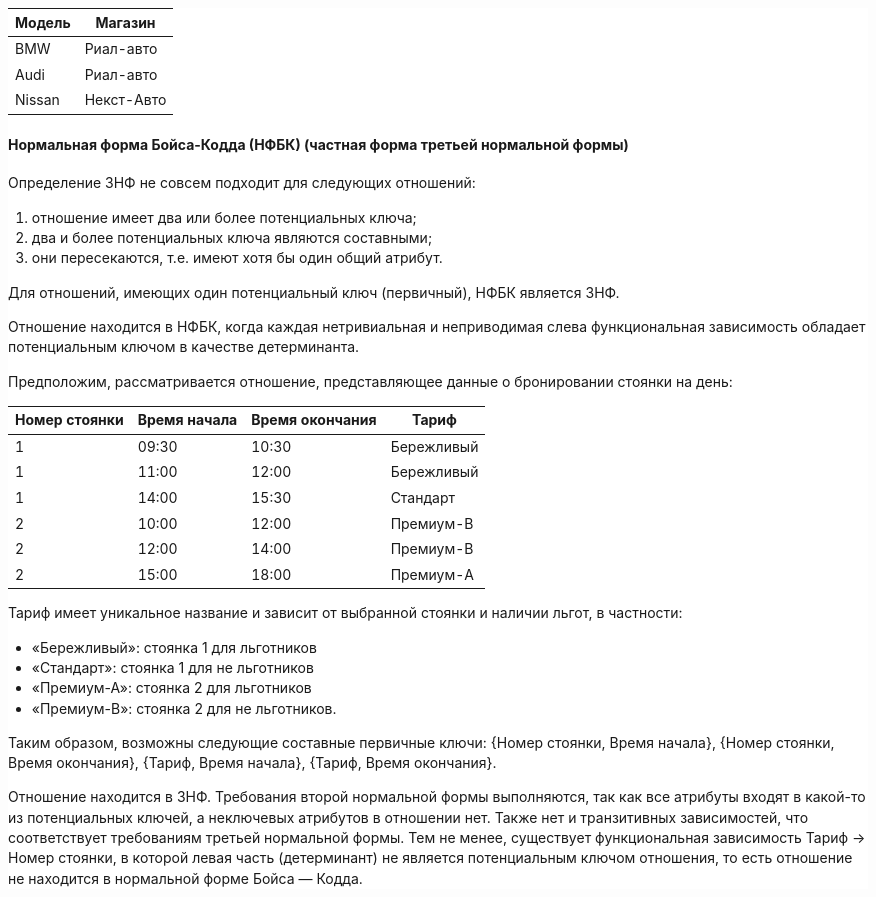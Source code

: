   
  

| Модель | Магазин |
| --- | --- |
| BMW | Риал-авто |
| Audi | Риал-авто |
| Nissan | Некст-Авто |

  
  

#### Нормальная форма Бойса-Кодда (НФБК) (частная форма третьей нормальной формы)

  
Определение 3НФ не совсем подходит для следующих отношений:  
1) отношение имеет два или более потенциальных ключа;  
2) два и более потенциальных ключа являются составными;  
3) они пересекаются, т.е. имеют хотя бы один общий атрибут.  
  
Для отношений, имеющих один потенциальный ключ (первичный), НФБК является 3НФ.  
  
Отношение находится в НФБК, когда каждая нетривиальная и неприводимая слева функциональная зависимость обладает потенциальным ключом в качестве детерминанта.  
  
Предположим, рассматривается отношение, представляющее данные о бронировании стоянки на день:  
  

| Номер стоянки | Время начала | Время окончания | Тариф |
| --- | --- | --- | --- |
| 1 | 09:30 | 10:30 | Бережливый |
| 1 | 11:00 | 12:00 | Бережливый |
| 1 | 14:00 | 15:30 | Стандарт |
| 2 | 10:00 | 12:00 | Премиум-В |
| 2 | 12:00 | 14:00 | Премиум-В |
| 2 | 15:00 | 18:00 | Премиум-А |

  
Тариф имеет уникальное название и зависит от выбранной стоянки и наличии льгот, в частности:  
- «Бережливый»: стоянка 1 для льготников
- «Стандарт»: стоянка 1 для не льготников
- «Премиум-А»: стоянка 2 для льготников
- «Премиум-B»: стоянка 2 для не льготников.
  
Таким образом, возможны следующие составные первичные ключи: {Номер стоянки, Время начала}, {Номер стоянки, Время окончания}, {Тариф, Время начала}, {Тариф, Время окончания}.  
  
Отношение находится в 3НФ. Требования второй нормальной формы выполняются, так как все атрибуты входят в какой-то из потенциальных ключей, а неключевых атрибутов в отношении нет. Также нет и транзитивных зависимостей, что соответствует требованиям третьей нормальной формы. Тем не менее, существует функциональная зависимость Тариф → Номер стоянки, в которой левая часть (детерминант) не является потенциальным ключом отношения, то есть отношение не находится в нормальной форме Бойса — Кодда.  
  